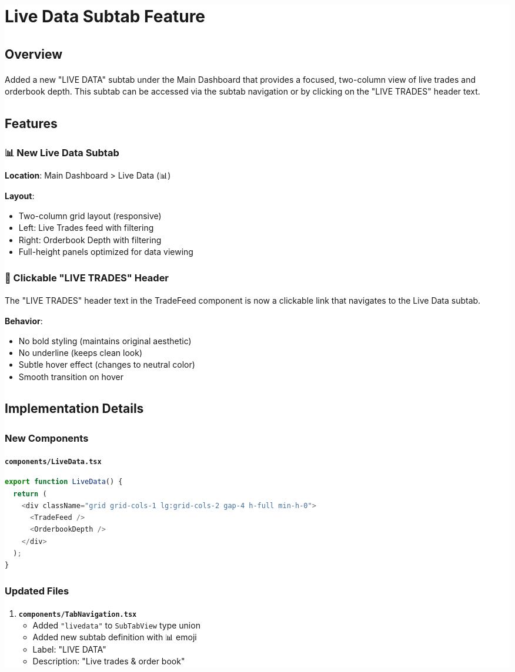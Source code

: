 # Live Data Subtab Feature

## Overview

Added a new "LIVE DATA" subtab under the Main Dashboard that provides a focused, two-column view of live trades and orderbook depth. This subtab can be accessed via the subtab navigation or by clicking on the "LIVE TRADES" header text.

## Features

### 📊 New Live Data Subtab

**Location**: Main Dashboard > Live Data (📊)

**Layout**:
- Two-column grid layout (responsive)
- Left: Live Trades feed with filtering
- Right: Orderbook Depth with filtering
- Full-height panels optimized for data viewing

### 🔗 Clickable "LIVE TRADES" Header

The "LIVE TRADES" header text in the TradeFeed component is now a clickable link that navigates to the Live Data subtab.

**Behavior**:
- No bold styling (maintains original aesthetic)
- No underline (keeps clean look)
- Subtle hover effect (changes to neutral color)
- Smooth transition on hover

## Implementation Details

### New Components

**`components/LiveData.tsx`**
```typescript
export function LiveData() {
  return (
    <div className="grid grid-cols-1 lg:grid-cols-2 gap-4 h-full min-h-0">
      <TradeFeed />
      <OrderbookDepth />
    </div>
  );
}
```

### Updated Files

1. **`components/TabNavigation.tsx`**
   - Added `"livedata"` to `SubTabView` type union
   - Added new subtab definition with 📊 emoji
   - Label: "LIVE DATA"
   - Description: "Live trades & order book"
